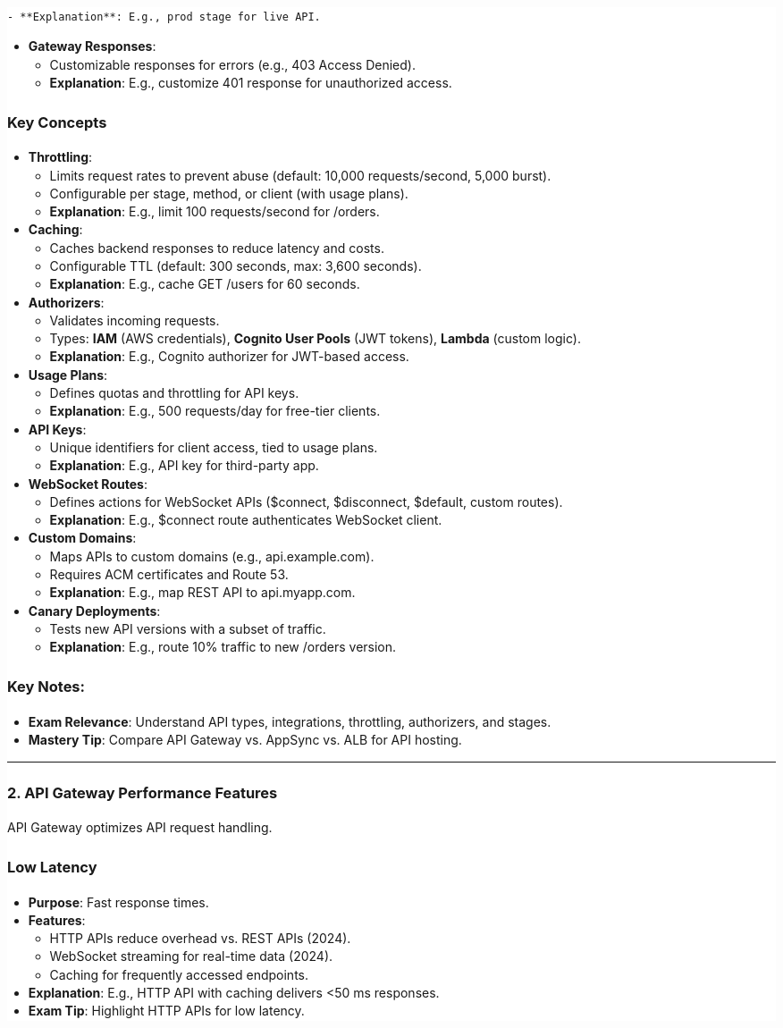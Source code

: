     - **Explanation**: E.g., prod stage for live API.
- **Gateway Responses**:
    - Customizable responses for errors (e.g., 403 Access Denied).
    - **Explanation**: E.g., customize 401 response for unauthorized access.

### **Key Concepts**

- **Throttling**:
    - Limits request rates to prevent abuse (default: 10,000 requests/second, 5,000 burst).
    - Configurable per stage, method, or client (with usage plans).
    - **Explanation**: E.g., limit 100 requests/second for /orders.
- **Caching**:
    - Caches backend responses to reduce latency and costs.
    - Configurable TTL (default: 300 seconds, max: 3,600 seconds).
    - **Explanation**: E.g., cache GET /users for 60 seconds.
- **Authorizers**:
    - Validates incoming requests.
    - Types: **IAM** (AWS credentials), **Cognito User Pools** (JWT tokens), **Lambda** (custom logic).
    - **Explanation**: E.g., Cognito authorizer for JWT-based access.
- **Usage Plans**:
    - Defines quotas and throttling for API keys.
    - **Explanation**: E.g., 500 requests/day for free-tier clients.
- **API Keys**:
    - Unique identifiers for client access, tied to usage plans.
    - **Explanation**: E.g., API key for third-party app.
- **WebSocket Routes**:
    - Defines actions for WebSocket APIs ($connect, $disconnect, $default, custom routes).
    - **Explanation**: E.g., $connect route authenticates WebSocket client.
- **Custom Domains**:
    - Maps APIs to custom domains (e.g., api.example.com).
    - Requires ACM certificates and Route 53.
    - **Explanation**: E.g., map REST API to api.myapp.com.
- **Canary Deployments**:
    - Tests new API versions with a subset of traffic.
    - **Explanation**: E.g., route 10% traffic to new /orders version.

### **Key Notes**:

- **Exam Relevance**: Understand API types, integrations, throttling, authorizers, and stages.
- **Mastery Tip**: Compare API Gateway vs. AppSync vs. ALB for API hosting.

---

### **2. API Gateway Performance Features**

API Gateway optimizes API request handling.

### **Low Latency**

- **Purpose**: Fast response times.
- **Features**:
    - HTTP APIs reduce overhead vs. REST APIs (2024).
    - WebSocket streaming for real-time data (2024).
    - Caching for frequently accessed endpoints.
- **Explanation**: E.g., HTTP API with caching delivers <50 ms responses.
- **Exam Tip**: Highlight HTTP APIs for low latency.
